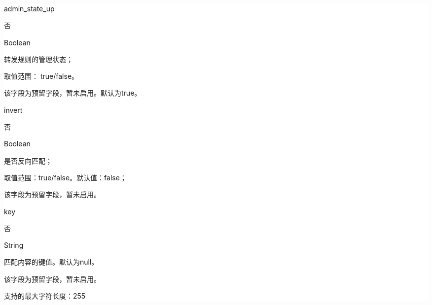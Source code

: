 <tr id="zh-cn_topic_0116649237_row82572272001"><td class="cellrowborder" valign="top" width="21.372137213721373%" headers="mcps1.2.5.1.1 "><p id="zh-cn_topic_0116649237_p725714271508"><a name="zh-cn_topic_0116649237_p725714271508"></a><a name="zh-cn_topic_0116649237_p725714271508"></a>admin_state_up</p>
</td>
<td class="cellrowborder" valign="top" width="12.79127912791279%" headers="mcps1.2.5.1.2 "><p id="zh-cn_topic_0116649237_p725702710018"><a name="zh-cn_topic_0116649237_p725702710018"></a><a name="zh-cn_topic_0116649237_p725702710018"></a>否</p>
</td>
<td class="cellrowborder" valign="top" width="12.861286128612862%" headers="mcps1.2.5.1.3 "><p id="zh-cn_topic_0116649237_p16257327502"><a name="zh-cn_topic_0116649237_p16257327502"></a><a name="zh-cn_topic_0116649237_p16257327502"></a>Boolean</p>
</td>
<td class="cellrowborder" valign="top" width="52.97529752975297%" headers="mcps1.2.5.1.4 "><p id="zh-cn_topic_0116649237_p189741017613"><a name="zh-cn_topic_0116649237_p189741017613"></a><a name="zh-cn_topic_0116649237_p189741017613"></a>转发规则的管理状态；</p>
<p id="zh-cn_topic_0116649237_p189052592020"><a name="zh-cn_topic_0116649237_p189052592020"></a><a name="zh-cn_topic_0116649237_p189052592020"></a>取值范围： true/false。</p>
<p id="zh-cn_topic_0116649237_p1610904293213"><a name="zh-cn_topic_0116649237_p1610904293213"></a><a name="zh-cn_topic_0116649237_p1610904293213"></a>该字段为预留字段，暂未启用。默认为true。</p>
</td>
</tr>
<tr id="zh-cn_topic_0116649237_row72181712141716"><td class="cellrowborder" valign="top" width="21.372137213721373%" headers="mcps1.2.5.1.1 "><p id="zh-cn_topic_0116649237_p1087782119244"><a name="zh-cn_topic_0116649237_p1087782119244"></a><a name="zh-cn_topic_0116649237_p1087782119244"></a>invert</p>
</td>
<td class="cellrowborder" valign="top" width="12.79127912791279%" headers="mcps1.2.5.1.2 "><p id="zh-cn_topic_0116649237_p977412062416"><a name="zh-cn_topic_0116649237_p977412062416"></a><a name="zh-cn_topic_0116649237_p977412062416"></a>否</p>
</td>
<td class="cellrowborder" valign="top" width="12.861286128612862%" headers="mcps1.2.5.1.3 "><p id="zh-cn_topic_0116649237_p988032152413"><a name="zh-cn_topic_0116649237_p988032152413"></a><a name="zh-cn_topic_0116649237_p988032152413"></a>Boolean</p>
</td>
<td class="cellrowborder" valign="top" width="52.97529752975297%" headers="mcps1.2.5.1.4 "><p id="zh-cn_topic_0116649237_p1238515351377"><a name="zh-cn_topic_0116649237_p1238515351377"></a><a name="zh-cn_topic_0116649237_p1238515351377"></a>是否反向匹配；</p>
<p id="zh-cn_topic_0116649237_p1938543553715"><a name="zh-cn_topic_0116649237_p1938543553715"></a><a name="zh-cn_topic_0116649237_p1938543553715"></a>取值范围：true/false。默认值：false；</p>
<p id="zh-cn_topic_0116649237_p183851435173713"><a name="zh-cn_topic_0116649237_p183851435173713"></a><a name="zh-cn_topic_0116649237_p183851435173713"></a>该字段为预留字段，暂未启用。</p>
</td>
</tr>
<tr id="zh-cn_topic_0116649237_row98306710179"><td class="cellrowborder" valign="top" width="21.372137213721373%" headers="mcps1.2.5.1.1 "><p id="zh-cn_topic_0116649237_p163041927161418"><a name="zh-cn_topic_0116649237_p163041927161418"></a><a name="zh-cn_topic_0116649237_p163041927161418"></a>key</p>
</td>
<td class="cellrowborder" valign="top" width="12.79127912791279%" headers="mcps1.2.5.1.2 "><p id="zh-cn_topic_0116649237_p1518714313147"><a name="zh-cn_topic_0116649237_p1518714313147"></a><a name="zh-cn_topic_0116649237_p1518714313147"></a>否</p>
</td>
<td class="cellrowborder" valign="top" width="12.861286128612862%" headers="mcps1.2.5.1.3 "><p id="zh-cn_topic_0116649237_p193051427151417"><a name="zh-cn_topic_0116649237_p193051427151417"></a><a name="zh-cn_topic_0116649237_p193051427151417"></a>String</p>
</td>
<td class="cellrowborder" valign="top" width="52.97529752975297%" headers="mcps1.2.5.1.4 "><p id="zh-cn_topic_0116649237_p82048119202"><a name="zh-cn_topic_0116649237_p82048119202"></a><a name="zh-cn_topic_0116649237_p82048119202"></a>匹配内容的键值。默认为null。</p>
<p id="zh-cn_topic_0116649237_p1747128122016"><a name="zh-cn_topic_0116649237_p1747128122016"></a><a name="zh-cn_topic_0116649237_p1747128122016"></a>该字段为预留字段，暂未启用。</p>
<p id="zh-cn_topic_0116649237_p1264211013318"><a name="zh-cn_topic_0116649237_p1264211013318"></a><a name="zh-cn_topic_0116649237_p1264211013318"></a>支持的最大字符长度：255</p>